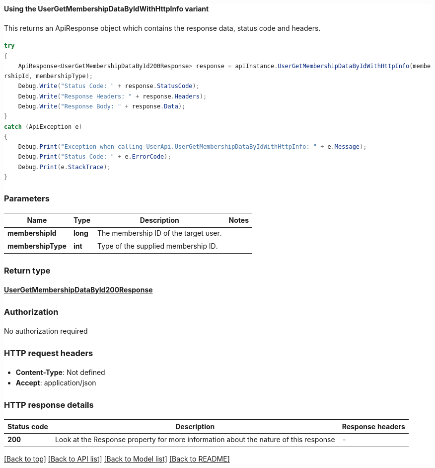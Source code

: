 #### Using the UserGetMembershipDataByIdWithHttpInfo variant
This returns an ApiResponse object which contains the response data, status code and headers.

```csharp
try
{
    ApiResponse<UserGetMembershipDataById200Response> response = apiInstance.UserGetMembershipDataByIdWithHttpInfo(membershipId, membershipType);
    Debug.Write("Status Code: " + response.StatusCode);
    Debug.Write("Response Headers: " + response.Headers);
    Debug.Write("Response Body: " + response.Data);
}
catch (ApiException e)
{
    Debug.Print("Exception when calling UserApi.UserGetMembershipDataByIdWithHttpInfo: " + e.Message);
    Debug.Print("Status Code: " + e.ErrorCode);
    Debug.Print(e.StackTrace);
}
```

### Parameters

| Name | Type | Description | Notes |
|------|------|-------------|-------|
| **membershipId** | **long** | The membership ID of the target user. |  |
| **membershipType** | **int** | Type of the supplied membership ID. |  |

### Return type

[**UserGetMembershipDataById200Response**](UserGetMembershipDataById200Response.md)

### Authorization

No authorization required

### HTTP request headers

 - **Content-Type**: Not defined
 - **Accept**: application/json


### HTTP response details
| Status code | Description | Response headers |
|-------------|-------------|------------------|
| **200** | Look at the Response property for more information about the nature of this response |  -  |

[[Back to top]](#) [[Back to API list]](../README.md#documentation-for-api-endpoints) [[Back to Model list]](../README.md#documentation-for-models) [[Back to README]](../README.md)

